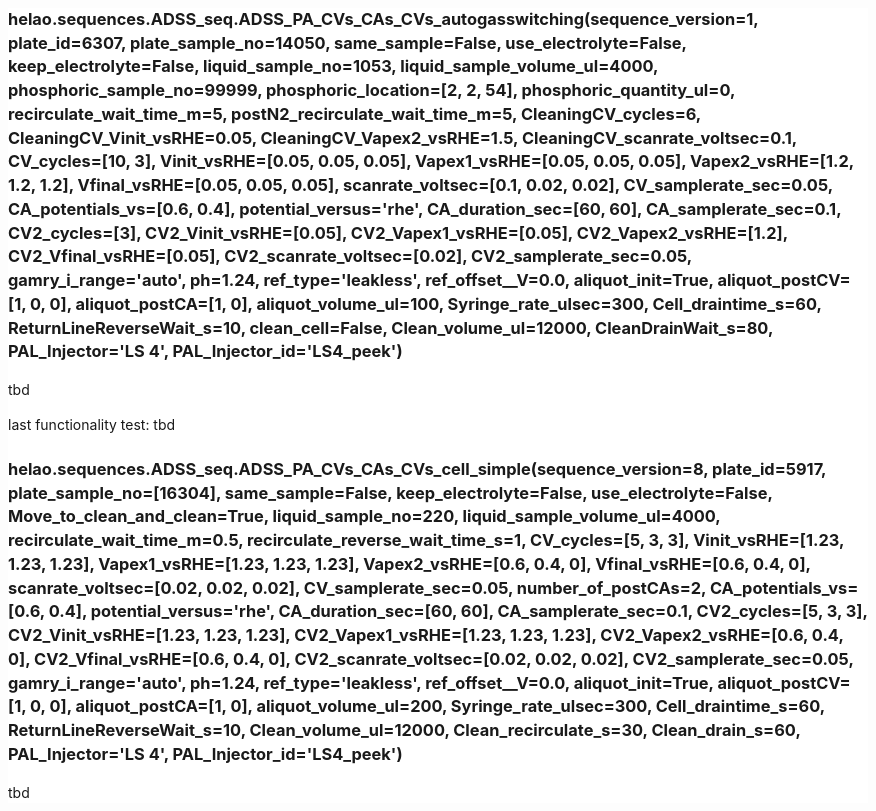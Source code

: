 ### helao.sequences.ADSS_seq.ADSS_PA_CVs_CAs_CVs_autogasswitching(sequence_version=1, plate_id=6307, plate_sample_no=14050, same_sample=False, use_electrolyte=False, keep_electrolyte=False, liquid_sample_no=1053, liquid_sample_volume_ul=4000, phosphoric_sample_no=99999, phosphoric_location=[2, 2, 54], phosphoric_quantity_ul=0, recirculate_wait_time_m=5, postN2_recirculate_wait_time_m=5, CleaningCV_cycles=6, CleaningCV_Vinit_vsRHE=0.05, CleaningCV_Vapex2_vsRHE=1.5, CleaningCV_scanrate_voltsec=0.1, CV_cycles=[10, 3], Vinit_vsRHE=[0.05, 0.05, 0.05], Vapex1_vsRHE=[0.05, 0.05, 0.05], Vapex2_vsRHE=[1.2, 1.2, 1.2], Vfinal_vsRHE=[0.05, 0.05, 0.05], scanrate_voltsec=[0.1, 0.02, 0.02], CV_samplerate_sec=0.05, CA_potentials_vs=[0.6, 0.4], potential_versus='rhe', CA_duration_sec=[60, 60], CA_samplerate_sec=0.1, CV2_cycles=[3], CV2_Vinit_vsRHE=[0.05], CV2_Vapex1_vsRHE=[0.05], CV2_Vapex2_vsRHE=[1.2], CV2_Vfinal_vsRHE=[0.05], CV2_scanrate_voltsec=[0.02], CV2_samplerate_sec=0.05, gamry_i_range='auto', ph=1.24, ref_type='leakless', ref_offset_\_V=0.0, aliquot_init=True, aliquot_postCV=[1, 0, 0], aliquot_postCA=[1, 0], aliquot_volume_ul=100, Syringe_rate_ulsec=300, Cell_draintime_s=60, ReturnLineReverseWait_s=10, clean_cell=False, Clean_volume_ul=12000, CleanDrainWait_s=80, PAL_Injector='LS 4', PAL_Injector_id='LS4_peek')

tbd

last functionality test: tbd

### helao.sequences.ADSS_seq.ADSS_PA_CVs_CAs_CVs_cell_simple(sequence_version=8, plate_id=5917, plate_sample_no=[16304], same_sample=False, keep_electrolyte=False, use_electrolyte=False, Move_to_clean_and_clean=True, liquid_sample_no=220, liquid_sample_volume_ul=4000, recirculate_wait_time_m=0.5, recirculate_reverse_wait_time_s=1, CV_cycles=[5, 3, 3], Vinit_vsRHE=[1.23, 1.23, 1.23], Vapex1_vsRHE=[1.23, 1.23, 1.23], Vapex2_vsRHE=[0.6, 0.4, 0], Vfinal_vsRHE=[0.6, 0.4, 0], scanrate_voltsec=[0.02, 0.02, 0.02], CV_samplerate_sec=0.05, number_of_postCAs=2, CA_potentials_vs=[0.6, 0.4], potential_versus='rhe', CA_duration_sec=[60, 60], CA_samplerate_sec=0.1, CV2_cycles=[5, 3, 3], CV2_Vinit_vsRHE=[1.23, 1.23, 1.23], CV2_Vapex1_vsRHE=[1.23, 1.23, 1.23], CV2_Vapex2_vsRHE=[0.6, 0.4, 0], CV2_Vfinal_vsRHE=[0.6, 0.4, 0], CV2_scanrate_voltsec=[0.02, 0.02, 0.02], CV2_samplerate_sec=0.05, gamry_i_range='auto', ph=1.24, ref_type='leakless', ref_offset_\_V=0.0, aliquot_init=True, aliquot_postCV=[1, 0, 0], aliquot_postCA=[1, 0], aliquot_volume_ul=200, Syringe_rate_ulsec=300, Cell_draintime_s=60, ReturnLineReverseWait_s=10, Clean_volume_ul=12000, Clean_recirculate_s=30, Clean_drain_s=60, PAL_Injector='LS 4', PAL_Injector_id='LS4_peek')

tbd
